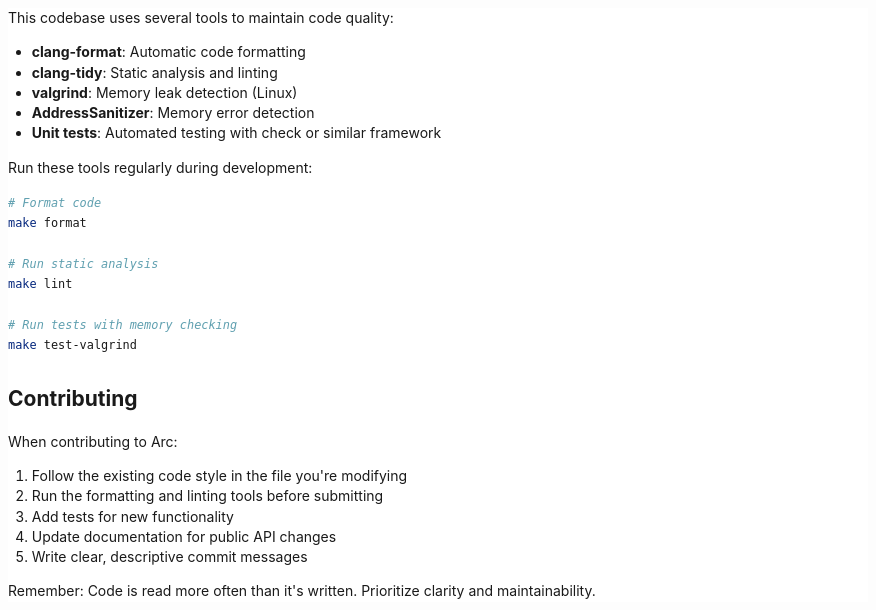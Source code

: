 This codebase uses several tools to maintain code quality:

- **clang-format**: Automatic code formatting
- **clang-tidy**: Static analysis and linting
- **valgrind**: Memory leak detection (Linux)
- **AddressSanitizer**: Memory error detection
- **Unit tests**: Automated testing with check or similar framework

Run these tools regularly during development:

```bash
# Format code
make format

# Run static analysis  
make lint

# Run tests with memory checking
make test-valgrind
```

## Contributing

When contributing to Arc:

1. Follow the existing code style in the file you're modifying
2. Run the formatting and linting tools before submitting
3. Add tests for new functionality
4. Update documentation for public API changes
5. Write clear, descriptive commit messages

Remember: Code is read more often than it's written. Prioritize clarity and maintainability.
